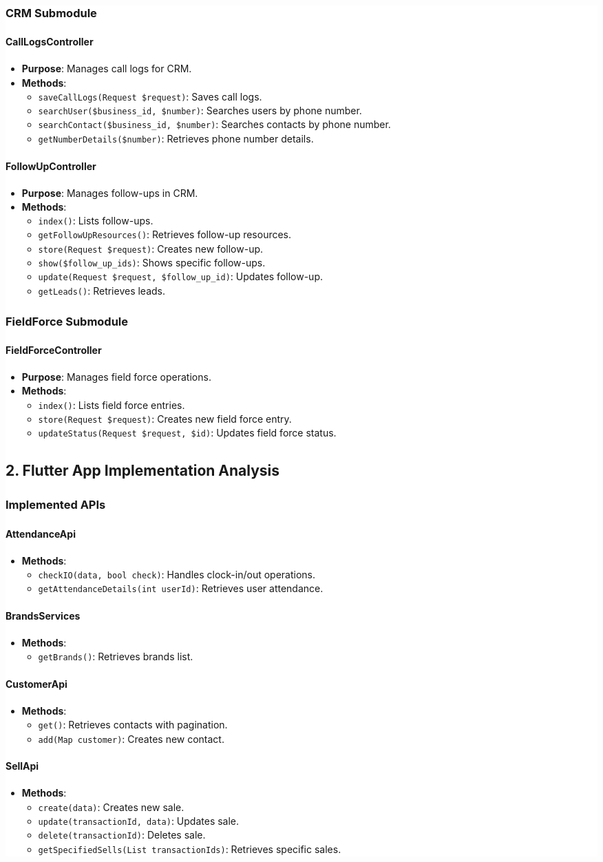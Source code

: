 ### CRM Submodule

#### CallLogsController
- **Purpose**: Manages call logs for CRM.
- **Methods**:
  - `saveCallLogs(Request $request)`: Saves call logs.
  - `searchUser($business_id, $number)`: Searches users by phone number.
  - `searchContact($business_id, $number)`: Searches contacts by phone number.
  - `getNumberDetails($number)`: Retrieves phone number details.

#### FollowUpController
- **Purpose**: Manages follow-ups in CRM.
- **Methods**:
  - `index()`: Lists follow-ups.
  - `getFollowUpResources()`: Retrieves follow-up resources.
  - `store(Request $request)`: Creates new follow-up.
  - `show($follow_up_ids)`: Shows specific follow-ups.
  - `update(Request $request, $follow_up_id)`: Updates follow-up.
  - `getLeads()`: Retrieves leads.

### FieldForce Submodule

#### FieldForceController
- **Purpose**: Manages field force operations.
- **Methods**:
  - `index()`: Lists field force entries.
  - `store(Request $request)`: Creates new field force entry.
  - `updateStatus(Request $request, $id)`: Updates field force status.

## 2. Flutter App Implementation Analysis

### Implemented APIs

#### AttendanceApi
- **Methods**:
  - `checkIO(data, bool check)`: Handles clock-in/out operations.
  - `getAttendanceDetails(int userId)`: Retrieves user attendance.

#### BrandsServices
- **Methods**:
  - `getBrands()`: Retrieves brands list.

#### CustomerApi
- **Methods**:
  - `get()`: Retrieves contacts with pagination.
  - `add(Map customer)`: Creates new contact.

#### SellApi
- **Methods**:
  - `create(data)`: Creates new sale.
  - `update(transactionId, data)`: Updates sale.
  - `delete(transactionId)`: Deletes sale.
  - `getSpecifiedSells(List transactionIds)`: Retrieves specific sales.
